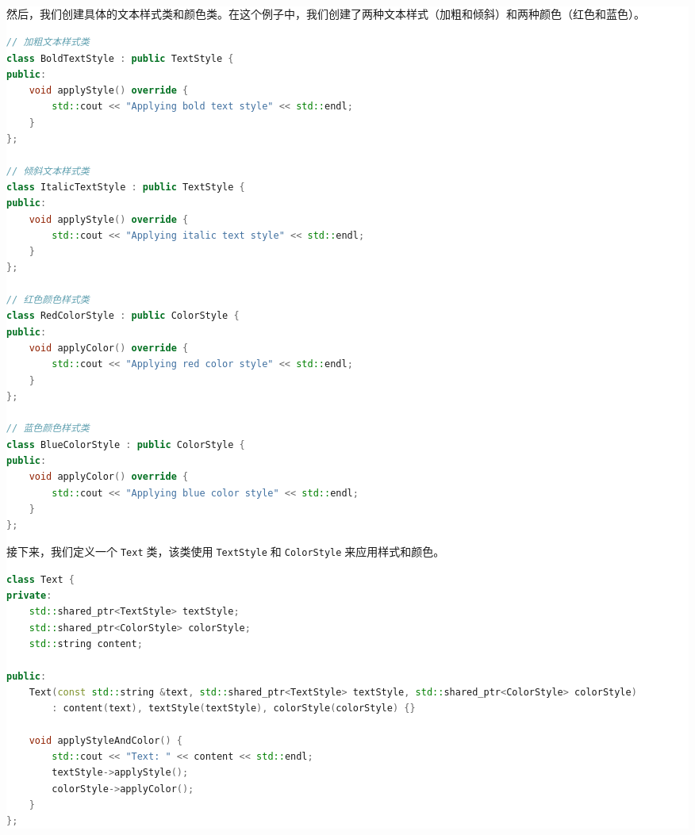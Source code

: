 然后，我们创建具体的文本样式类和颜色类。在这个例子中，我们创建了两种文本样式（加粗和倾斜）和两种颜色（红色和蓝色）。

```cpp
// 加粗文本样式类
class BoldTextStyle : public TextStyle {
public:
    void applyStyle() override {
        std::cout << "Applying bold text style" << std::endl;
    }
};

// 倾斜文本样式类
class ItalicTextStyle : public TextStyle {
public:
    void applyStyle() override {
        std::cout << "Applying italic text style" << std::endl;
    }
};

// 红色颜色样式类
class RedColorStyle : public ColorStyle {
public:
    void applyColor() override {
        std::cout << "Applying red color style" << std::endl;
    }
};

// 蓝色颜色样式类
class BlueColorStyle : public ColorStyle {
public:
    void applyColor() override {
        std::cout << "Applying blue color style" << std::endl;
    }
};
```

接下来，我们定义一个 `Text` 类，该类使用 `TextStyle` 和 `ColorStyle` 来应用样式和颜色。

```cpp
class Text {
private:
    std::shared_ptr<TextStyle> textStyle;
    std::shared_ptr<ColorStyle> colorStyle;
    std::string content;

public:
    Text(const std::string &text, std::shared_ptr<TextStyle> textStyle, std::shared_ptr<ColorStyle> colorStyle)
        : content(text), textStyle(textStyle), colorStyle(colorStyle) {}

    void applyStyleAndColor() {
        std::cout << "Text: " << content << std::endl;
        textStyle->applyStyle();
        colorStyle->applyColor();
    }
};
```
